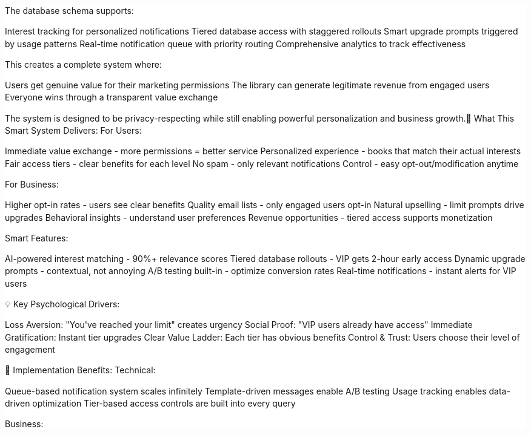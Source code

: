 The database schema supports:

Interest tracking for personalized notifications
Tiered database access with staggered rollouts
Smart upgrade prompts triggered by usage patterns
Real-time notification queue with priority routing
Comprehensive analytics to track effectiveness

This creates a complete system where:

Users get genuine value for their marketing permissions
The library can generate legitimate revenue from engaged users
Everyone wins through a transparent value exchange

The system is designed to be privacy-respecting while still enabling powerful personalization and business growth.🎯 What This Smart System Delivers:
For Users:

Immediate value exchange - more permissions = better service
Personalized experience - books that match their actual interests
Fair access tiers - clear benefits for each level
No spam - only relevant notifications
Control - easy opt-out/modification anytime

For Business:

Higher opt-in rates - users see clear benefits
Quality email lists - only engaged users opt-in
Natural upselling - limit prompts drive upgrades
Behavioral insights - understand user preferences
Revenue opportunities - tiered access supports monetization

Smart Features:

AI-powered interest matching - 90%+ relevance scores
Tiered database rollouts - VIP gets 2-hour early access
Dynamic upgrade prompts - contextual, not annoying
A/B testing built-in - optimize conversion rates
Real-time notifications - instant alerts for VIP users

💡 Key Psychological Drivers:

Loss Aversion: "You've reached your limit" creates urgency
Social Proof: "VIP users already have access"
Immediate Gratification: Instant tier upgrades
Clear Value Ladder: Each tier has obvious benefits
Control & Trust: Users choose their level of engagement

🚀 Implementation Benefits:
Technical:

Queue-based notification system scales infinitely
Template-driven messages enable A/B testing
Usage tracking enables data-driven optimization
Tier-based access controls are built into every query

Business:
